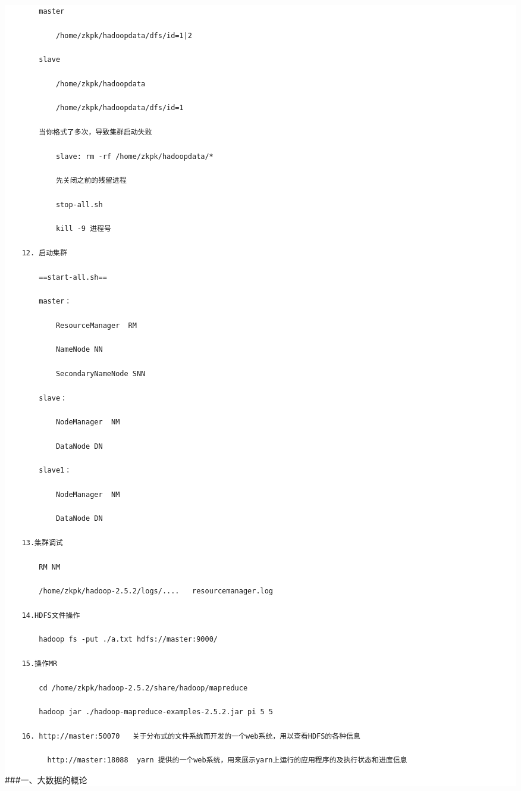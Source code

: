 			master
		
				/home/zkpk/hadoopdata/dfs/id=1|2		
		
			slave
		
				/home/zkpk/hadoopdata
		
				/home/zkpk/hadoopdata/dfs/id=1
		
			当你格式了多次，导致集群启动失败
		
				slave: rm -rf /home/zkpk/hadoopdata/*
		
				先关闭之前的残留进程
		
				stop-all.sh
		
				kill -9 进程号
		
		12. 启动集群
		
			==start-all.sh==	
		
			master：
		
				ResourceManager  RM
		
				NameNode NN
		
				SecondaryNameNode SNN
		
			slave：
		
				NodeManager  NM
		
				DataNode DN
		
			slave1：
		
				NodeManager  NM
		
				DataNode DN
		
		13.集群调试	
		
			RM NM
		
			/home/zkpk/hadoop-2.5.2/logs/....   resourcemanager.log
		
		14.HDFS文件操作
		
			hadoop fs -put ./a.txt hdfs://master:9000/
		
		15.操作MR
		
			cd /home/zkpk/hadoop-2.5.2/share/hadoop/mapreduce	
		
			hadoop jar ./hadoop-mapreduce-examples-2.5.2.jar pi 5 5
		
		16. http://master:50070   关于分布式的文件系统而开发的一个web系统，用以查看HDFS的各种信息
		
		      http://master:18088  yarn 提供的一个web系统，用来展示yarn上运行的应用程序的及执行状态和进度信息

###一、大数据的概论
